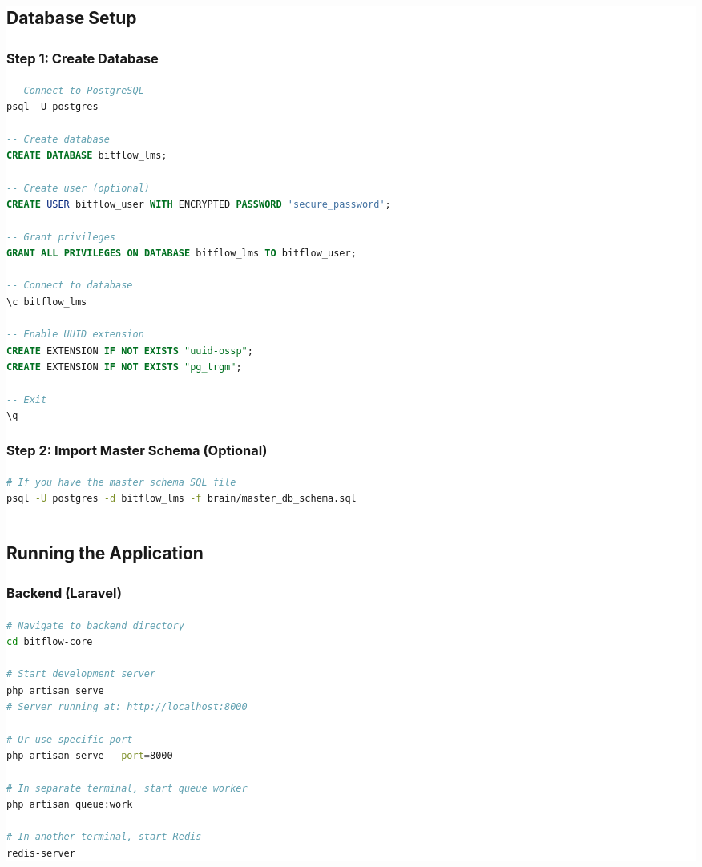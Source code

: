 ## Database Setup

### Step 1: Create Database

```sql
-- Connect to PostgreSQL
psql -U postgres

-- Create database
CREATE DATABASE bitflow_lms;

-- Create user (optional)
CREATE USER bitflow_user WITH ENCRYPTED PASSWORD 'secure_password';

-- Grant privileges
GRANT ALL PRIVILEGES ON DATABASE bitflow_lms TO bitflow_user;

-- Connect to database
\c bitflow_lms

-- Enable UUID extension
CREATE EXTENSION IF NOT EXISTS "uuid-ossp";
CREATE EXTENSION IF NOT EXISTS "pg_trgm";

-- Exit
\q
```

### Step 2: Import Master Schema (Optional)

```bash
# If you have the master schema SQL file
psql -U postgres -d bitflow_lms -f brain/master_db_schema.sql
```

---

## Running the Application

### Backend (Laravel)

```bash
# Navigate to backend directory
cd bitflow-core

# Start development server
php artisan serve
# Server running at: http://localhost:8000

# Or use specific port
php artisan serve --port=8000

# In separate terminal, start queue worker
php artisan queue:work

# In another terminal, start Redis
redis-server
```
